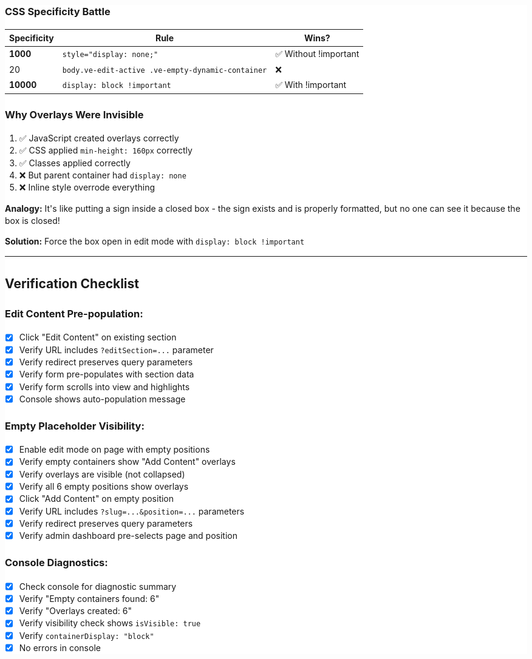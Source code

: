 ### **CSS Specificity Battle**

| Specificity | Rule | Wins? |
|-------------|------|-------|
| **1000** | `style="display: none;"` | ✅ Without !important |
| 20 | `body.ve-edit-active .ve-empty-dynamic-container` | ❌ |
| **10000** | `display: block !important` | ✅ With !important |

### **Why Overlays Were Invisible**

1. ✅ JavaScript created overlays correctly
2. ✅ CSS applied `min-height: 160px` correctly
3. ✅ Classes applied correctly
4. ❌ But parent container had `display: none`
5. ❌ Inline style overrode everything

**Analogy:** It's like putting a sign inside a closed box - the sign exists and is properly formatted, but no one can see it because the box is closed!

**Solution:** Force the box open in edit mode with `display: block !important`

---

## Verification Checklist

### **Edit Content Pre-population:**
- [x] Click "Edit Content" on existing section
- [x] Verify URL includes `?editSection=...` parameter
- [x] Verify redirect preserves query parameters
- [x] Verify form pre-populates with section data
- [x] Verify form scrolls into view and highlights
- [x] Console shows auto-population message

### **Empty Placeholder Visibility:**
- [x] Enable edit mode on page with empty positions
- [x] Verify empty containers show "Add Content" overlays
- [x] Verify overlays are visible (not collapsed)
- [x] Verify all 6 empty positions show overlays
- [x] Click "Add Content" on empty position
- [x] Verify URL includes `?slug=...&position=...` parameters
- [x] Verify redirect preserves query parameters
- [x] Verify admin dashboard pre-selects page and position

### **Console Diagnostics:**
- [x] Check console for diagnostic summary
- [x] Verify "Empty containers found: 6"
- [x] Verify "Overlays created: 6"
- [x] Verify visibility check shows `isVisible: true`
- [x] Verify `containerDisplay: "block"`
- [x] No errors in console
